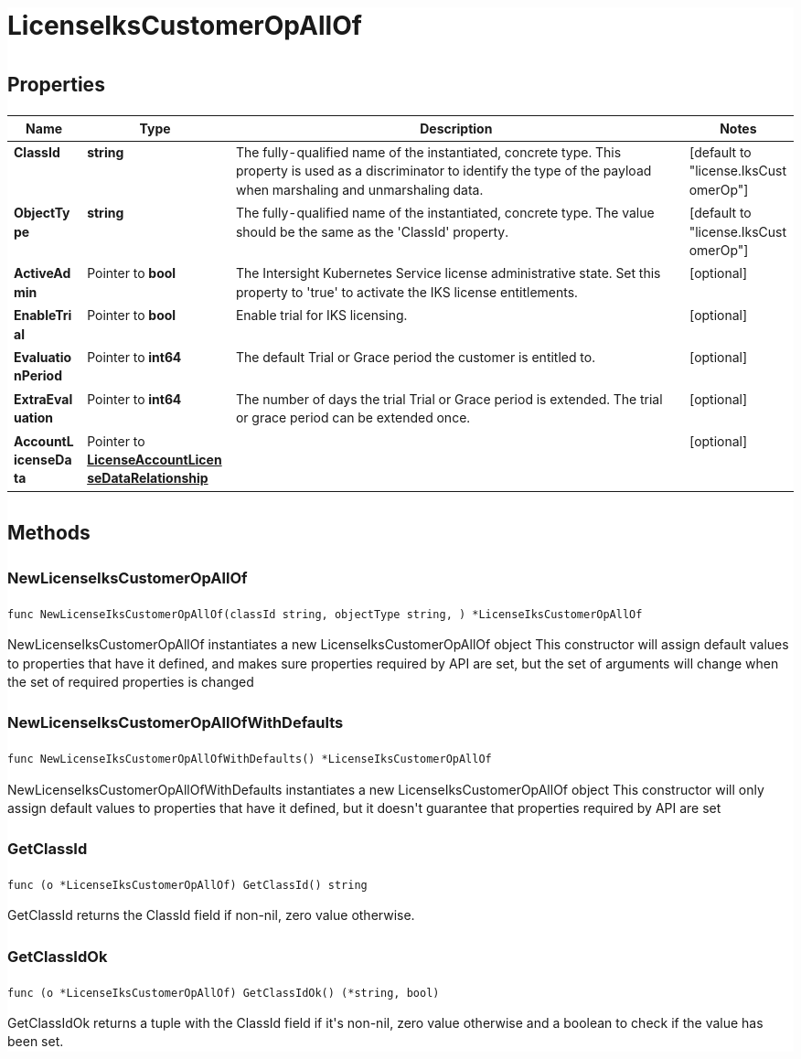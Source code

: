 # LicenseIksCustomerOpAllOf

## Properties

Name | Type | Description | Notes
------------ | ------------- | ------------- | -------------
**ClassId** | **string** | The fully-qualified name of the instantiated, concrete type. This property is used as a discriminator to identify the type of the payload when marshaling and unmarshaling data. | [default to "license.IksCustomerOp"]
**ObjectType** | **string** | The fully-qualified name of the instantiated, concrete type. The value should be the same as the &#39;ClassId&#39; property. | [default to "license.IksCustomerOp"]
**ActiveAdmin** | Pointer to **bool** | The Intersight Kubernetes Service license administrative state. Set this property to &#39;true&#39; to activate the IKS license entitlements. | [optional] 
**EnableTrial** | Pointer to **bool** | Enable trial for IKS licensing. | [optional] 
**EvaluationPeriod** | Pointer to **int64** | The default Trial or Grace period the customer is entitled to. | [optional] 
**ExtraEvaluation** | Pointer to **int64** | The number of days the trial Trial or Grace period is extended. The trial or grace period can be extended once. | [optional] 
**AccountLicenseData** | Pointer to [**LicenseAccountLicenseDataRelationship**](license.AccountLicenseData.Relationship.md) |  | [optional] 

## Methods

### NewLicenseIksCustomerOpAllOf

`func NewLicenseIksCustomerOpAllOf(classId string, objectType string, ) *LicenseIksCustomerOpAllOf`

NewLicenseIksCustomerOpAllOf instantiates a new LicenseIksCustomerOpAllOf object
This constructor will assign default values to properties that have it defined,
and makes sure properties required by API are set, but the set of arguments
will change when the set of required properties is changed

### NewLicenseIksCustomerOpAllOfWithDefaults

`func NewLicenseIksCustomerOpAllOfWithDefaults() *LicenseIksCustomerOpAllOf`

NewLicenseIksCustomerOpAllOfWithDefaults instantiates a new LicenseIksCustomerOpAllOf object
This constructor will only assign default values to properties that have it defined,
but it doesn't guarantee that properties required by API are set

### GetClassId

`func (o *LicenseIksCustomerOpAllOf) GetClassId() string`

GetClassId returns the ClassId field if non-nil, zero value otherwise.

### GetClassIdOk

`func (o *LicenseIksCustomerOpAllOf) GetClassIdOk() (*string, bool)`

GetClassIdOk returns a tuple with the ClassId field if it's non-nil, zero value otherwise
and a boolean to check if the value has been set.
